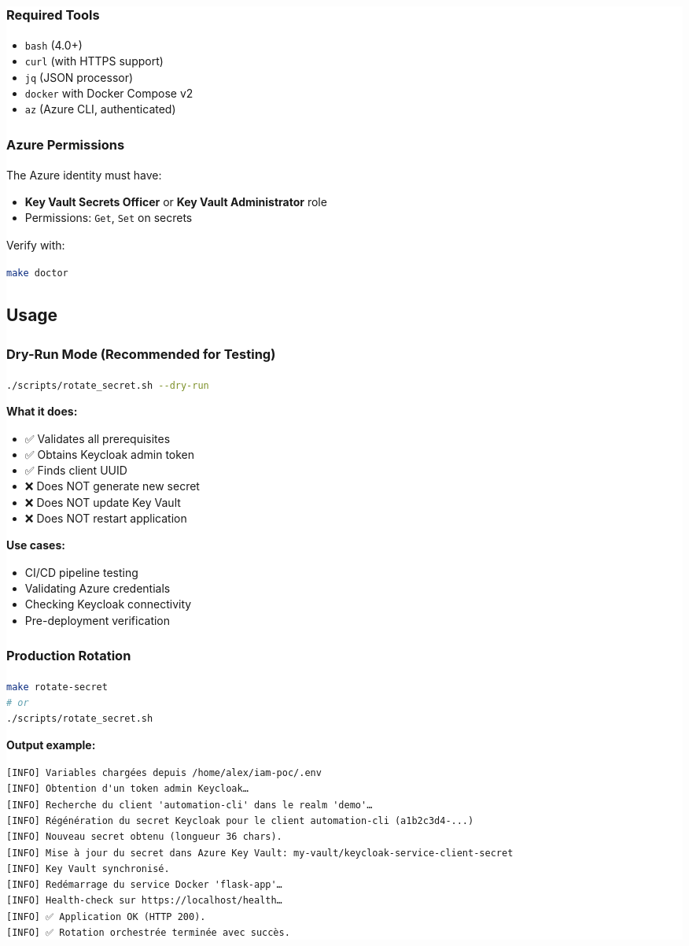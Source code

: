 ### Required Tools

- `bash` (4.0+)
- `curl` (with HTTPS support)
- `jq` (JSON processor)
- `docker` with Docker Compose v2
- `az` (Azure CLI, authenticated)

### Azure Permissions

The Azure identity must have:
- **Key Vault Secrets Officer** or **Key Vault Administrator** role
- Permissions: `Get`, `Set` on secrets

Verify with:
```bash
make doctor
```

## Usage

### Dry-Run Mode (Recommended for Testing)

```bash
./scripts/rotate_secret.sh --dry-run
```

**What it does:**
- ✅ Validates all prerequisites
- ✅ Obtains Keycloak admin token
- ✅ Finds client UUID
- ❌ Does NOT generate new secret
- ❌ Does NOT update Key Vault
- ❌ Does NOT restart application

**Use cases:**
- CI/CD pipeline testing
- Validating Azure credentials
- Checking Keycloak connectivity
- Pre-deployment verification

### Production Rotation

```bash
make rotate-secret
# or
./scripts/rotate_secret.sh
```

**Output example:**
```
[INFO] Variables chargées depuis /home/alex/iam-poc/.env
[INFO] Obtention d'un token admin Keycloak…
[INFO] Recherche du client 'automation-cli' dans le realm 'demo'…
[INFO] Régénération du secret Keycloak pour le client automation-cli (a1b2c3d4-...)
[INFO] Nouveau secret obtenu (longueur 36 chars).
[INFO] Mise à jour du secret dans Azure Key Vault: my-vault/keycloak-service-client-secret
[INFO] Key Vault synchronisé.
[INFO] Redémarrage du service Docker 'flask-app'…
[INFO] Health-check sur https://localhost/health…
[INFO] ✅ Application OK (HTTP 200).
[INFO] ✅ Rotation orchestrée terminée avec succès.
```
